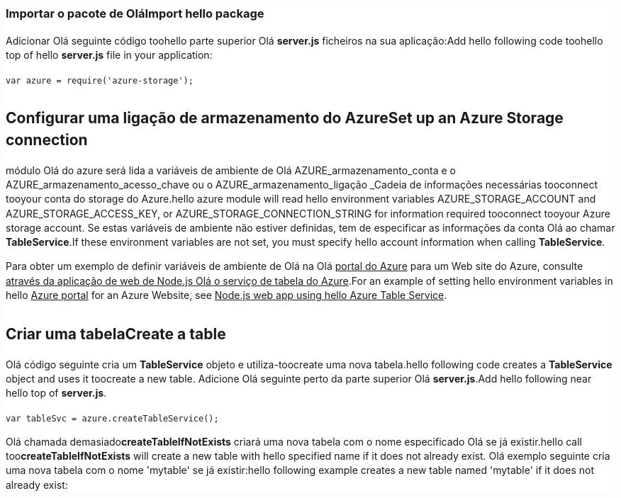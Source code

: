### <a name="import-hello-package"></a><span data-ttu-id="06815-119">Importar o pacote de Olá</span><span class="sxs-lookup"><span data-stu-id="06815-119">Import hello package</span></span>
<span data-ttu-id="06815-120">Adicionar Olá seguinte código toohello parte superior Olá **server.js** ficheiros na sua aplicação:</span><span class="sxs-lookup"><span data-stu-id="06815-120">Add hello following code toohello top of hello **server.js** file in your application:</span></span>

```nodejs
var azure = require('azure-storage');
```

## <a name="set-up-an-azure-storage-connection"></a><span data-ttu-id="06815-121">Configurar uma ligação de armazenamento do Azure</span><span class="sxs-lookup"><span data-stu-id="06815-121">Set up an Azure Storage connection</span></span>
<span data-ttu-id="06815-122">módulo Olá do azure será lida a variáveis de ambiente de Olá AZURE\_armazenamento\_conta e o AZURE\_armazenamento\_acesso\_chave ou o AZURE\_armazenamento\_ligação \_Cadeia de informações necessárias tooconnect tooyour conta do storage do Azure.</span><span class="sxs-lookup"><span data-stu-id="06815-122">hello azure module will read hello environment variables AZURE\_STORAGE\_ACCOUNT and AZURE\_STORAGE\_ACCESS\_KEY, or AZURE\_STORAGE\_CONNECTION\_STRING for information required tooconnect tooyour Azure storage account.</span></span> <span data-ttu-id="06815-123">Se estas variáveis de ambiente não estiver definidas, tem de especificar as informações da conta Olá ao chamar **TableService**.</span><span class="sxs-lookup"><span data-stu-id="06815-123">If these environment variables are not set, you must specify hello account information when calling **TableService**.</span></span>

<span data-ttu-id="06815-124">Para obter um exemplo de definir variáveis de ambiente de Olá na Olá [portal do Azure](https://portal.azure.com) para um Web site do Azure, consulte [através da aplicação de web de Node.js Olá o serviço de tabela do Azure](../app-service-web/storage-nodejs-use-table-storage-web-site.md).</span><span class="sxs-lookup"><span data-stu-id="06815-124">For an example of setting hello environment variables in hello [Azure portal](https://portal.azure.com) for an Azure Website, see [Node.js web app using hello Azure Table Service](../app-service-web/storage-nodejs-use-table-storage-web-site.md).</span></span>

## <a name="create-a-table"></a><span data-ttu-id="06815-125">Criar uma tabela</span><span class="sxs-lookup"><span data-stu-id="06815-125">Create a table</span></span>
<span data-ttu-id="06815-126">Olá código seguinte cria um **TableService** objeto e utiliza-toocreate uma nova tabela.</span><span class="sxs-lookup"><span data-stu-id="06815-126">hello following code creates a **TableService** object and uses it toocreate a new table.</span></span> <span data-ttu-id="06815-127">Adicione Olá seguinte perto da parte superior Olá **server.js**.</span><span class="sxs-lookup"><span data-stu-id="06815-127">Add hello following near hello top of **server.js**.</span></span>

```nodejs
var tableSvc = azure.createTableService();
```

<span data-ttu-id="06815-128">Olá chamada demasiado**createTableIfNotExists** criará uma nova tabela com o nome especificado Olá se já existir.</span><span class="sxs-lookup"><span data-stu-id="06815-128">hello call too**createTableIfNotExists** will create a new table with hello specified name if it does not already exist.</span></span> <span data-ttu-id="06815-129">Olá exemplo seguinte cria uma nova tabela com o nome 'mytable' se já existir:</span><span class="sxs-lookup"><span data-stu-id="06815-129">hello following example creates a new table named 'mytable' if it does not already exist:</span></span>
